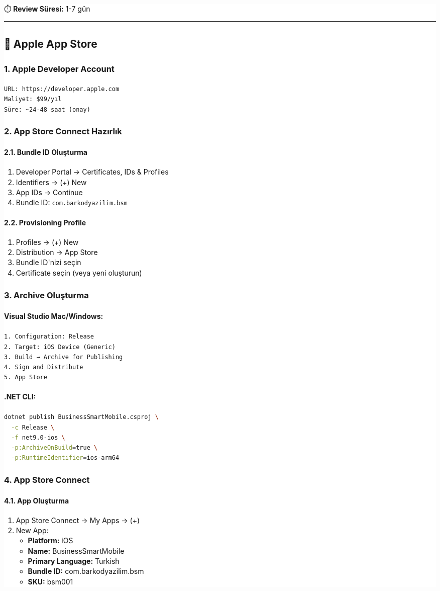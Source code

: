 ⏱️ **Review Süresi:** 1-7 gün

---

## 🍎 Apple App Store

### 1. Apple Developer Account

```
URL: https://developer.apple.com
Maliyet: $99/yıl
Süre: ~24-48 saat (onay)
```

### 2. App Store Connect Hazırlık

#### 2.1. Bundle ID Oluşturma
1. Developer Portal → Certificates, IDs & Profiles
2. Identifiers → (+) New
3. App IDs → Continue
4. Bundle ID: `com.barkodyazilim.bsm`

#### 2.2. Provisioning Profile
1. Profiles → (+) New
2. Distribution → App Store
3. Bundle ID'nizi seçin
4. Certificate seçin (veya yeni oluşturun)

### 3. Archive Oluşturma

#### Visual Studio Mac/Windows:
```
1. Configuration: Release
2. Target: iOS Device (Generic)
3. Build → Archive for Publishing
4. Sign and Distribute
5. App Store
```

#### .NET CLI:
```bash
dotnet publish BusinessSmartMobile.csproj \
  -c Release \
  -f net9.0-ios \
  -p:ArchiveOnBuild=true \
  -p:RuntimeIdentifier=ios-arm64
```

### 4. App Store Connect

#### 4.1. App Oluşturma
1. App Store Connect → My Apps → (+)
2. New App:
   - **Platform:** iOS
   - **Name:** BusinessSmartMobile
   - **Primary Language:** Turkish
   - **Bundle ID:** com.barkodyazilim.bsm
   - **SKU:** bsm001
